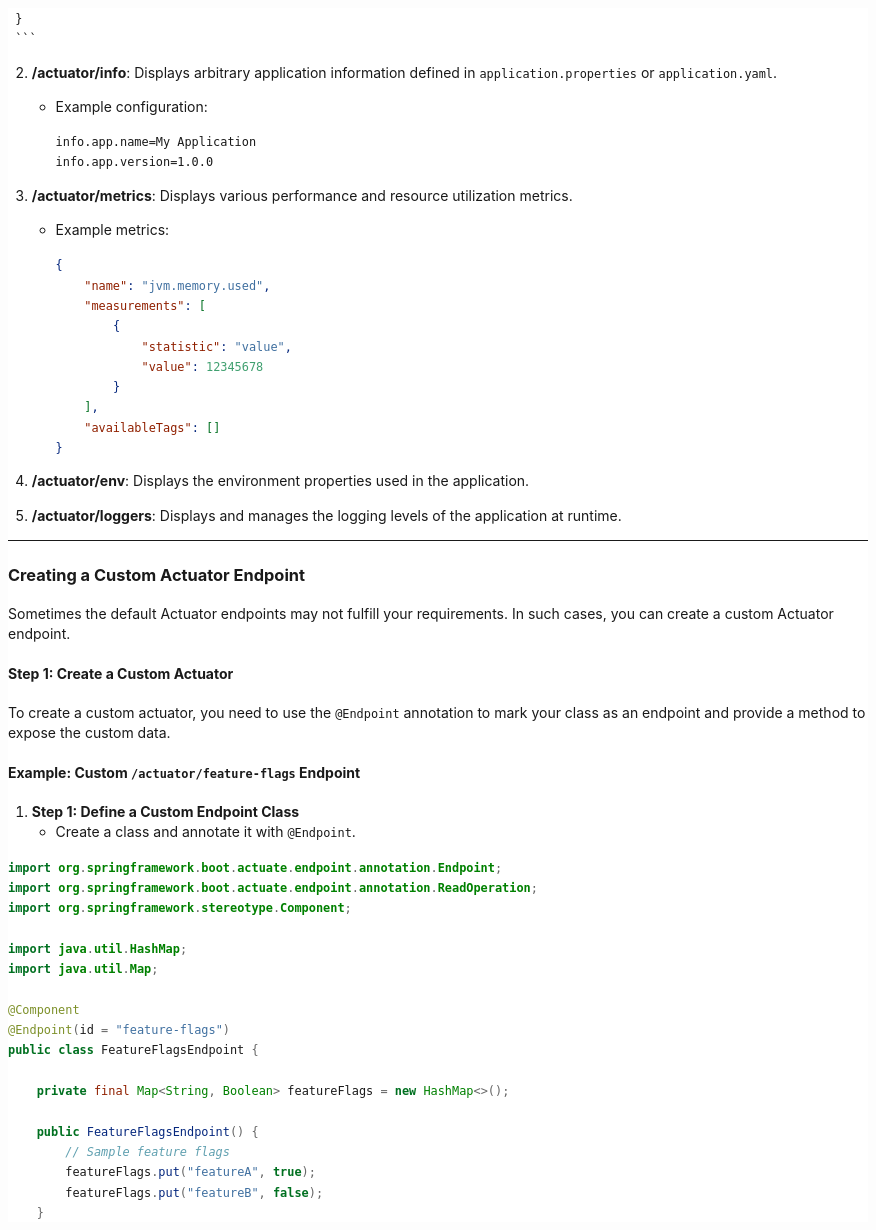      }
     ```

2. **/actuator/info**: Displays arbitrary application information defined in `application.properties` or `application.yaml`.
   - Example configuration:
     ```properties
     info.app.name=My Application
     info.app.version=1.0.0
     ```

3. **/actuator/metrics**: Displays various performance and resource utilization metrics.
   - Example metrics:
     ```json
     {
         "name": "jvm.memory.used",
         "measurements": [
             {
                 "statistic": "value",
                 "value": 12345678
             }
         ],
         "availableTags": []
     }
     ```

4. **/actuator/env**: Displays the environment properties used in the application.

5. **/actuator/loggers**: Displays and manages the logging levels of the application at runtime.

---

### **Creating a Custom Actuator Endpoint**

Sometimes the default Actuator endpoints may not fulfill your requirements. In such cases, you can create a custom Actuator endpoint.

#### **Step 1: Create a Custom Actuator**

To create a custom actuator, you need to use the `@Endpoint` annotation to mark your class as an endpoint and provide a method to expose the custom data.

#### Example: Custom `/actuator/feature-flags` Endpoint

1. **Step 1: Define a Custom Endpoint Class**
   - Create a class and annotate it with `@Endpoint`.

```java
import org.springframework.boot.actuate.endpoint.annotation.Endpoint;
import org.springframework.boot.actuate.endpoint.annotation.ReadOperation;
import org.springframework.stereotype.Component;

import java.util.HashMap;
import java.util.Map;

@Component
@Endpoint(id = "feature-flags")
public class FeatureFlagsEndpoint {

    private final Map<String, Boolean> featureFlags = new HashMap<>();

    public FeatureFlagsEndpoint() {
        // Sample feature flags
        featureFlags.put("featureA", true);
        featureFlags.put("featureB", false);
    }

```